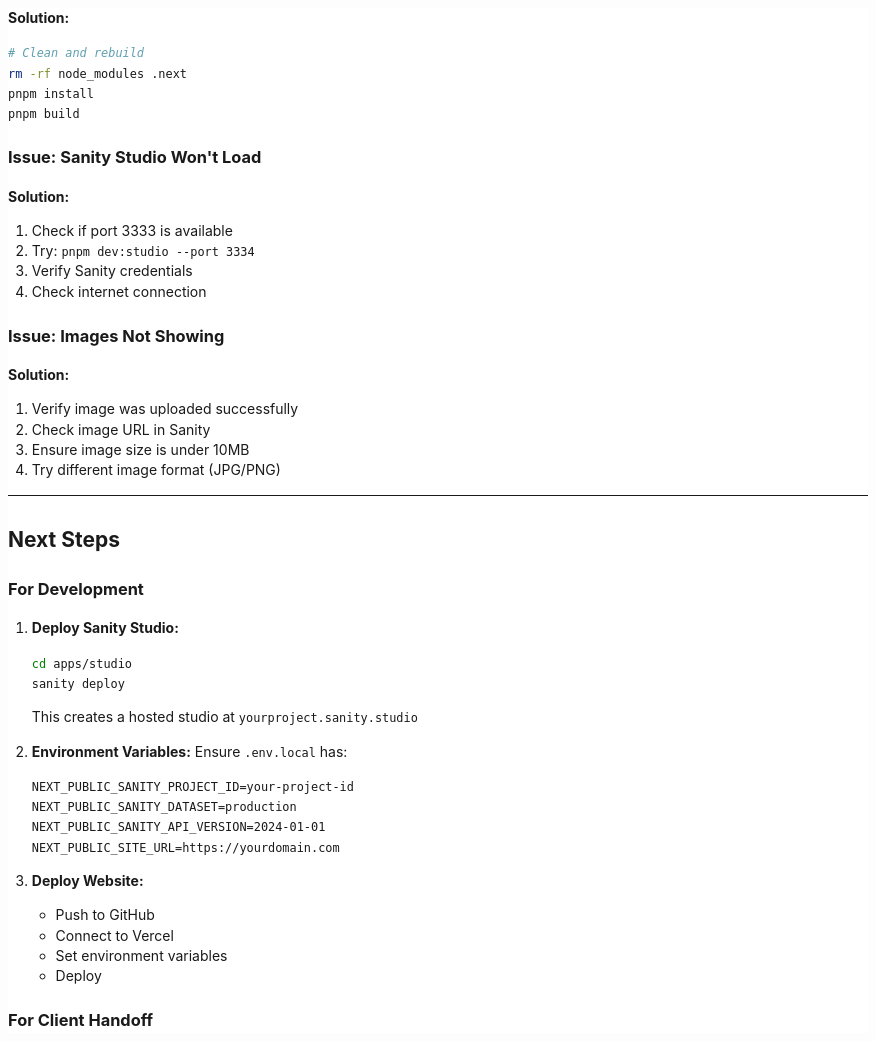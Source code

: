 **Solution:**
```bash
# Clean and rebuild
rm -rf node_modules .next
pnpm install
pnpm build
```

### Issue: Sanity Studio Won't Load

**Solution:**
1. Check if port 3333 is available
2. Try: `pnpm dev:studio --port 3334`
3. Verify Sanity credentials
4. Check internet connection

### Issue: Images Not Showing

**Solution:**
1. Verify image was uploaded successfully
2. Check image URL in Sanity
3. Ensure image size is under 10MB
4. Try different image format (JPG/PNG)

---

## Next Steps

### For Development

1. **Deploy Sanity Studio:**
   ```bash
   cd apps/studio
   sanity deploy
   ```
   This creates a hosted studio at `yourproject.sanity.studio`

2. **Environment Variables:**
   Ensure `.env.local` has:
   ```
   NEXT_PUBLIC_SANITY_PROJECT_ID=your-project-id
   NEXT_PUBLIC_SANITY_DATASET=production
   NEXT_PUBLIC_SANITY_API_VERSION=2024-01-01
   NEXT_PUBLIC_SITE_URL=https://yourdomain.com
   ```

3. **Deploy Website:**
   - Push to GitHub
   - Connect to Vercel
   - Set environment variables
   - Deploy

### For Client Handoff

